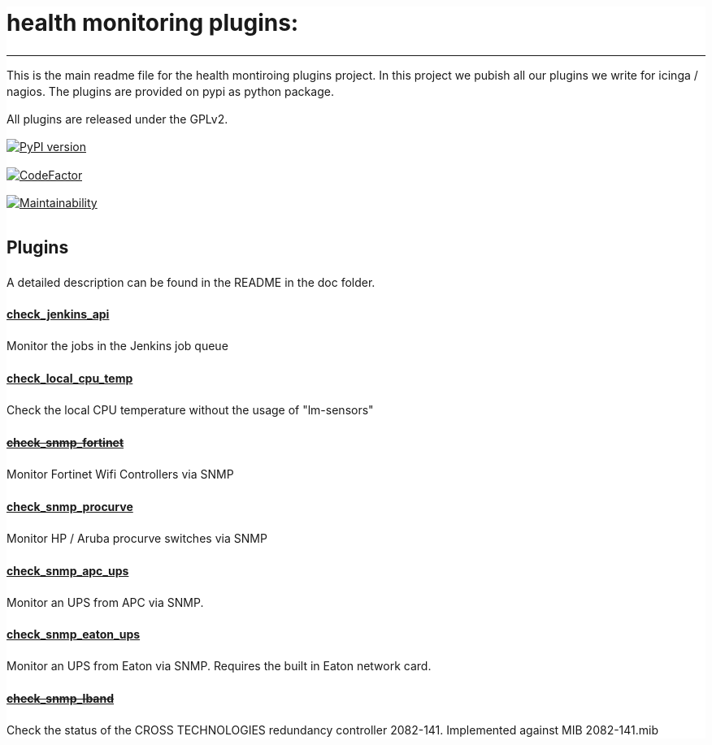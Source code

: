 # health monitoring plugins:

---

This is the main readme file for the health montiroing plugins project. In this project we pubish all our plugins we write for icinga / nagios.
The plugins are provided on pypi as python package.

All plugins are released under the GPLv2.


[![PyPI version](https://badge.fury.io/py/health-monitoring-plugins.svg)](https://badge.fury.io/py/health_monitoring_plugins)

[![CodeFactor](https://www.codefactor.io/repository/github/rsmuc/health_monitoring_plugins/badge)](https://www.codefactor.io/repository/github/rsmuc/health_monitoring_plugins)

[![Maintainability](https://api.codeclimate.com/v1/badges/56d2e53efd76cc85fecb/maintainability)](https://codeclimate.com/github/rsmuc/health_monitoring_plugins/maintainability)


## Plugins

A detailed description can be found in the README in the doc folder.

#### [check_jenkins_api](doc/check_jenkins_api/README.md)

Monitor the jobs in the Jenkins job queue

#### [check_local_cpu_temp](doc/check_local_cpu_temp/README.md)

Check the local CPU temperature without the usage of "lm-sensors"

#### ~~[check_snmp_fortinet](doc/check_snmp_fortinet/README.md)~~

Monitor Fortinet Wifi Controllers via SNMP

#### [check_snmp_procurve](doc/check_snmp_procurve/README.md)

Monitor HP / Aruba procurve switches via SNMP

#### [check_snmp_apc_ups](doc/check_snmp_apc_ups/README.md)

Monitor an UPS from APC via SNMP.

#### [check_snmp_eaton_ups](doc/check_snmp_eaton_ups/README.md)

Monitor an UPS from Eaton via SNMP. Requires the built in Eaton network card.

#### ~~[check_snmp_lband](doc/check_snmp_lband/README.md)~~

Check the status of the CROSS TECHNOLOGIES redundancy controller 2082-141.
Implemented against MIB 2082-141.mib
